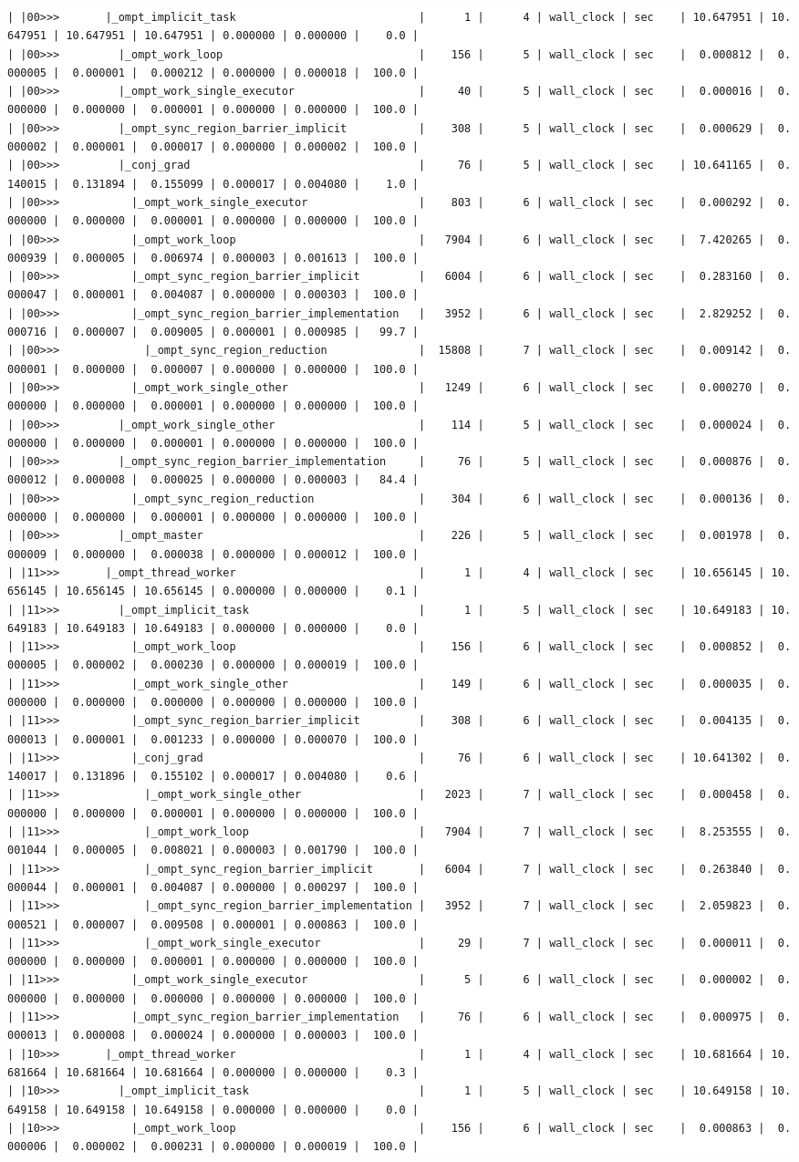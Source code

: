 ```console
| |00>>>       |_ompt_implicit_task                            |      1 |      4 | wall_clock | sec    | 10.647951 | 10.647951 | 10.647951 | 10.647951 | 0.000000 | 0.000000 |    0.0 |
| |00>>>         |_ompt_work_loop                              |    156 |      5 | wall_clock | sec    |  0.000812 |  0.000005 |  0.000001 |  0.000212 | 0.000000 | 0.000018 |  100.0 |
| |00>>>         |_ompt_work_single_executor                   |     40 |      5 | wall_clock | sec    |  0.000016 |  0.000000 |  0.000000 |  0.000001 | 0.000000 | 0.000000 |  100.0 |
| |00>>>         |_ompt_sync_region_barrier_implicit           |    308 |      5 | wall_clock | sec    |  0.000629 |  0.000002 |  0.000001 |  0.000017 | 0.000000 | 0.000002 |  100.0 |
| |00>>>         |_conj_grad                                   |     76 |      5 | wall_clock | sec    | 10.641165 |  0.140015 |  0.131894 |  0.155099 | 0.000017 | 0.004080 |    1.0 |
| |00>>>           |_ompt_work_single_executor                 |    803 |      6 | wall_clock | sec    |  0.000292 |  0.000000 |  0.000000 |  0.000001 | 0.000000 | 0.000000 |  100.0 |
| |00>>>           |_ompt_work_loop                            |   7904 |      6 | wall_clock | sec    |  7.420265 |  0.000939 |  0.000005 |  0.006974 | 0.000003 | 0.001613 |  100.0 |
| |00>>>           |_ompt_sync_region_barrier_implicit         |   6004 |      6 | wall_clock | sec    |  0.283160 |  0.000047 |  0.000001 |  0.004087 | 0.000000 | 0.000303 |  100.0 |
| |00>>>           |_ompt_sync_region_barrier_implementation   |   3952 |      6 | wall_clock | sec    |  2.829252 |  0.000716 |  0.000007 |  0.009005 | 0.000001 | 0.000985 |   99.7 |
| |00>>>             |_ompt_sync_region_reduction              |  15808 |      7 | wall_clock | sec    |  0.009142 |  0.000001 |  0.000000 |  0.000007 | 0.000000 | 0.000000 |  100.0 |
| |00>>>           |_ompt_work_single_other                    |   1249 |      6 | wall_clock | sec    |  0.000270 |  0.000000 |  0.000000 |  0.000001 | 0.000000 | 0.000000 |  100.0 |
| |00>>>         |_ompt_work_single_other                      |    114 |      5 | wall_clock | sec    |  0.000024 |  0.000000 |  0.000000 |  0.000001 | 0.000000 | 0.000000 |  100.0 |
| |00>>>         |_ompt_sync_region_barrier_implementation     |     76 |      5 | wall_clock | sec    |  0.000876 |  0.000012 |  0.000008 |  0.000025 | 0.000000 | 0.000003 |   84.4 |
| |00>>>           |_ompt_sync_region_reduction                |    304 |      6 | wall_clock | sec    |  0.000136 |  0.000000 |  0.000000 |  0.000001 | 0.000000 | 0.000000 |  100.0 |
| |00>>>         |_ompt_master                                 |    226 |      5 | wall_clock | sec    |  0.001978 |  0.000009 |  0.000000 |  0.000038 | 0.000000 | 0.000012 |  100.0 |
| |11>>>       |_ompt_thread_worker                            |      1 |      4 | wall_clock | sec    | 10.656145 | 10.656145 | 10.656145 | 10.656145 | 0.000000 | 0.000000 |    0.1 |
| |11>>>         |_ompt_implicit_task                          |      1 |      5 | wall_clock | sec    | 10.649183 | 10.649183 | 10.649183 | 10.649183 | 0.000000 | 0.000000 |    0.0 |
| |11>>>           |_ompt_work_loop                            |    156 |      6 | wall_clock | sec    |  0.000852 |  0.000005 |  0.000002 |  0.000230 | 0.000000 | 0.000019 |  100.0 |
| |11>>>           |_ompt_work_single_other                    |    149 |      6 | wall_clock | sec    |  0.000035 |  0.000000 |  0.000000 |  0.000000 | 0.000000 | 0.000000 |  100.0 |
| |11>>>           |_ompt_sync_region_barrier_implicit         |    308 |      6 | wall_clock | sec    |  0.004135 |  0.000013 |  0.000001 |  0.001233 | 0.000000 | 0.000070 |  100.0 |
| |11>>>           |_conj_grad                                 |     76 |      6 | wall_clock | sec    | 10.641302 |  0.140017 |  0.131896 |  0.155102 | 0.000017 | 0.004080 |    0.6 |
| |11>>>             |_ompt_work_single_other                  |   2023 |      7 | wall_clock | sec    |  0.000458 |  0.000000 |  0.000000 |  0.000001 | 0.000000 | 0.000000 |  100.0 |
| |11>>>             |_ompt_work_loop                          |   7904 |      7 | wall_clock | sec    |  8.253555 |  0.001044 |  0.000005 |  0.008021 | 0.000003 | 0.001790 |  100.0 |
| |11>>>             |_ompt_sync_region_barrier_implicit       |   6004 |      7 | wall_clock | sec    |  0.263840 |  0.000044 |  0.000001 |  0.004087 | 0.000000 | 0.000297 |  100.0 |
| |11>>>             |_ompt_sync_region_barrier_implementation |   3952 |      7 | wall_clock | sec    |  2.059823 |  0.000521 |  0.000007 |  0.009508 | 0.000001 | 0.000863 |  100.0 |
| |11>>>             |_ompt_work_single_executor               |     29 |      7 | wall_clock | sec    |  0.000011 |  0.000000 |  0.000000 |  0.000001 | 0.000000 | 0.000000 |  100.0 |
| |11>>>           |_ompt_work_single_executor                 |      5 |      6 | wall_clock | sec    |  0.000002 |  0.000000 |  0.000000 |  0.000000 | 0.000000 | 0.000000 |  100.0 |
| |11>>>           |_ompt_sync_region_barrier_implementation   |     76 |      6 | wall_clock | sec    |  0.000975 |  0.000013 |  0.000008 |  0.000024 | 0.000000 | 0.000003 |  100.0 |
| |10>>>       |_ompt_thread_worker                            |      1 |      4 | wall_clock | sec    | 10.681664 | 10.681664 | 10.681664 | 10.681664 | 0.000000 | 0.000000 |    0.3 |
| |10>>>         |_ompt_implicit_task                          |      1 |      5 | wall_clock | sec    | 10.649158 | 10.649158 | 10.649158 | 10.649158 | 0.000000 | 0.000000 |    0.0 |
| |10>>>           |_ompt_work_loop                            |    156 |      6 | wall_clock | sec    |  0.000863 |  0.000006 |  0.000002 |  0.000231 | 0.000000 | 0.000019 |  100.0 |
```